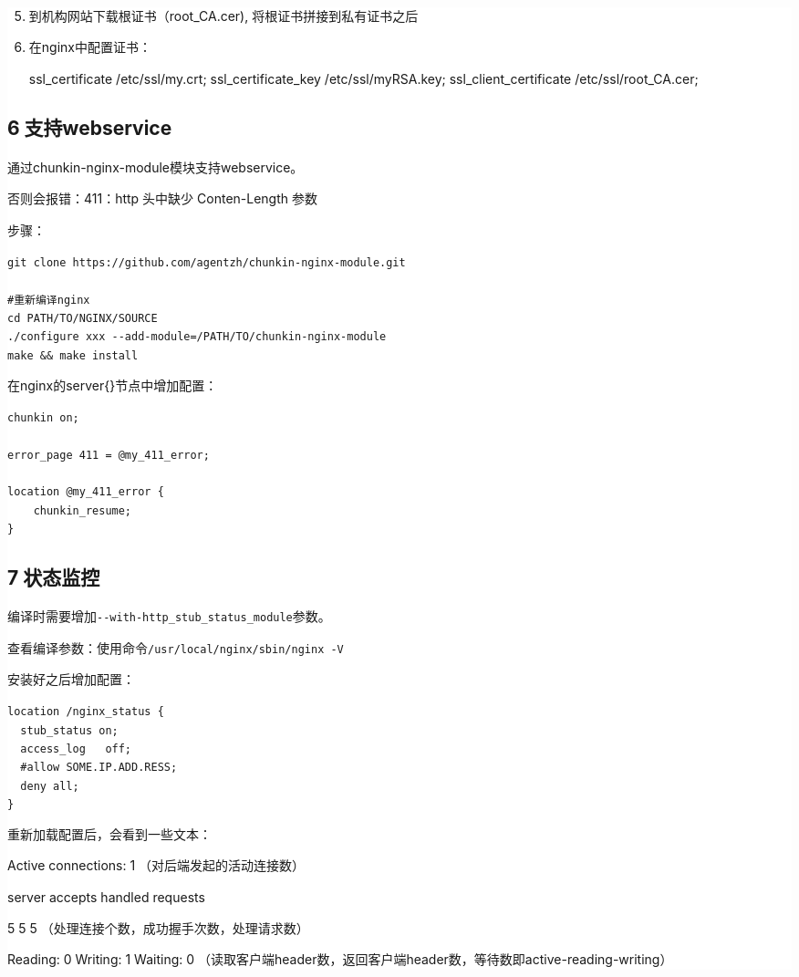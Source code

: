 5. 到机构网站下载根证书（root_CA.cer), 将根证书拼接到私有证书之后

6. 在nginx中配置证书：

    ssl_certificate /etc/ssl/my.crt;
    ssl_certificate_key /etc/ssl/myRSA.key;
    ssl_client_certificate /etc/ssl/root_CA.cer;



## 6 支持webservice

通过chunkin-nginx-module模块支持webservice。

否则会报错：411：http 头中缺少 Conten-Length 参数

步骤：

    git clone https://github.com/agentzh/chunkin-nginx-module.git

    #重新编译nginx
    cd PATH/TO/NGINX/SOURCE
    ./configure xxx --add-module=/PATH/TO/chunkin-nginx-module
    make && make install

在nginx的server{}节点中增加配置：


    chunkin on; 
 
    error_page 411 = @my_411_error; 

    location @my_411_error { 
        chunkin_resume; 
    } 

## 7 状态监控

编译时需要增加`--with-http_stub_status_module`参数。

查看编译参数：使用命令`/usr/local/nginx/sbin/nginx -V`

安装好之后增加配置：

    location /nginx_status {
      stub_status on;
      access_log   off;
      #allow SOME.IP.ADD.RESS;
      deny all;
    }

重新加载配置后，会看到一些文本：

Active connections: 1 （对后端发起的活动连接数）

server accepts handled requests

 5 5 5  （处理连接个数，成功握手次数，处理请求数）

Reading: 0 Writing: 1 Waiting: 0 （读取客户端header数，返回客户端header数，等待数即active-reading-writing）

